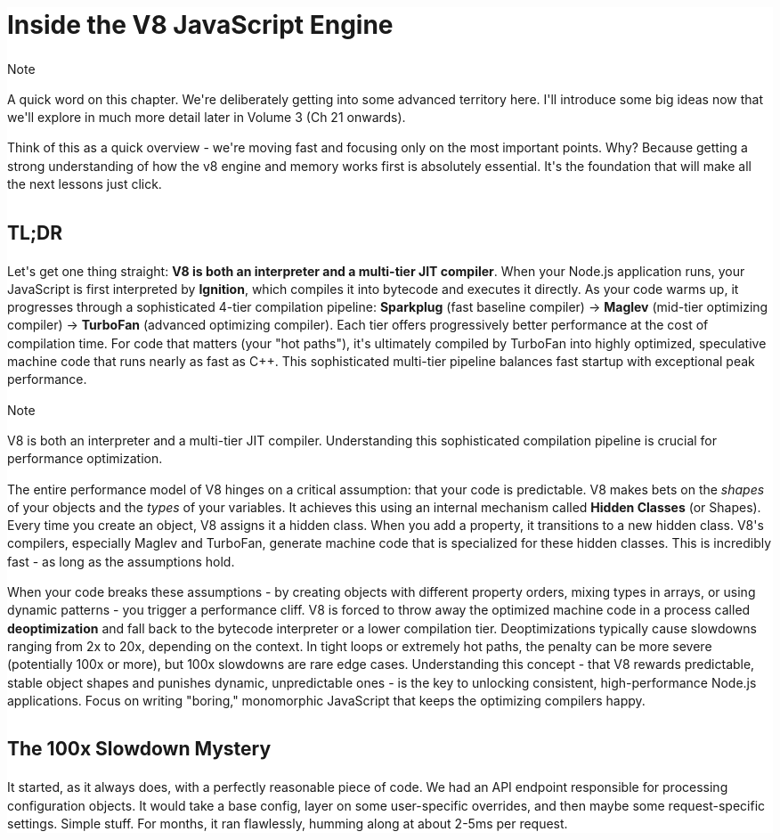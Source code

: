 # Inside the V8 JavaScript Engine

> [!NOTE]
>
> A quick word on this chapter. We're deliberately getting into some advanced territory here. I'll introduce some big ideas now that we'll explore in much more detail later in Volume 3 (Ch 21 onwards).
>
> Think of this as a quick overview - we're moving fast and focusing only on the most important points. Why? Because getting a strong understanding of how the v8 engine and memory works first is absolutely essential. It's the foundation that will make all the next lessons just click.

## TL;DR

Let's get one thing straight: **V8 is both an interpreter and a multi-tier JIT compiler**. When your Node.js application runs, your JavaScript is first interpreted by **Ignition**, which compiles it into bytecode and executes it directly. As your code warms up, it progresses through a sophisticated 4-tier compilation pipeline: **Sparkplug** (fast baseline compiler) → **Maglev** (mid-tier optimizing compiler) → **TurboFan** (advanced optimizing compiler). Each tier offers progressively better performance at the cost of compilation time. For code that matters (your "hot paths"), it's ultimately compiled by TurboFan into highly optimized, speculative machine code that runs nearly as fast as C++. This sophisticated multi-tier pipeline balances fast startup with exceptional peak performance.

> [!NOTE]
>
> V8 is both an interpreter and a multi-tier JIT compiler. Understanding this sophisticated compilation pipeline is crucial for performance optimization.

The entire performance model of V8 hinges on a critical assumption: that your code is predictable. V8 makes bets on the _shapes_ of your objects and the _types_ of your variables. It achieves this using an internal mechanism called **Hidden Classes** (or Shapes). Every time you create an object, V8 assigns it a hidden class. When you add a property, it transitions to a new hidden class. V8's compilers, especially Maglev and TurboFan, generate machine code that is specialized for these hidden classes. This is incredibly fast - as long as the assumptions hold.

When your code breaks these assumptions - by creating objects with different property orders, mixing types in arrays, or using dynamic patterns - you trigger a performance cliff. V8 is forced to throw away the optimized machine code in a process called **deoptimization** and fall back to the bytecode interpreter or a lower compilation tier. Deoptimizations typically cause slowdowns ranging from 2x to 20x, depending on the context. In tight loops or extremely hot paths, the penalty can be more severe (potentially 100x or more), but 100x slowdowns are rare edge cases. Understanding this concept - that V8 rewards predictable, stable object shapes and punishes dynamic, unpredictable ones - is the key to unlocking consistent, high-performance Node.js applications. Focus on writing "boring," monomorphic JavaScript that keeps the optimizing compilers happy.

## The 100x Slowdown Mystery

It started, as it always does, with a perfectly reasonable piece of code. We had an API endpoint responsible for processing configuration objects. It would take a base config, layer on some user-specific overrides, and then maybe some request-specific settings. Simple stuff. For months, it ran flawlessly, humming along at about 2-5ms per request.
